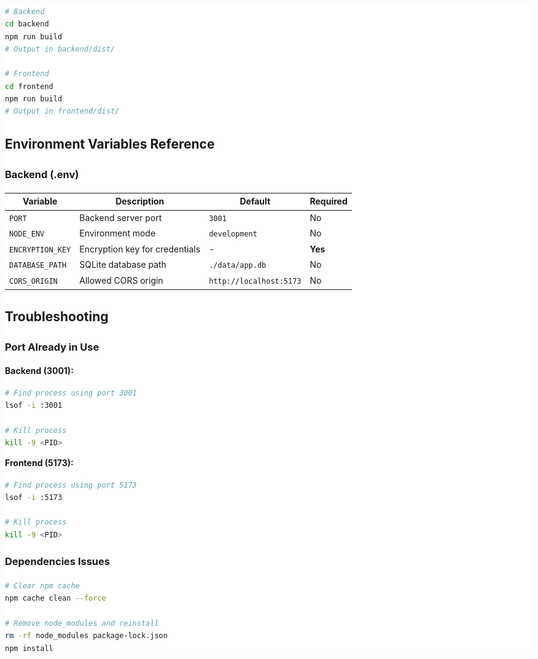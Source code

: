```bash
# Backend
cd backend
npm run build
# Output in backend/dist/

# Frontend
cd frontend
npm run build
# Output in frontend/dist/
```

## Environment Variables Reference

### Backend (.env)

| Variable | Description | Default | Required |
|----------|-------------|---------|----------|
| `PORT` | Backend server port | `3001` | No |
| `NODE_ENV` | Environment mode | `development` | No |
| `ENCRYPTION_KEY` | Encryption key for credentials | - | **Yes** |
| `DATABASE_PATH` | SQLite database path | `./data/app.db` | No |
| `CORS_ORIGIN` | Allowed CORS origin | `http://localhost:5173` | No |

## Troubleshooting

### Port Already in Use

**Backend (3001):**
```bash
# Find process using port 3001
lsof -i :3001

# Kill process
kill -9 <PID>
```

**Frontend (5173):**
```bash
# Find process using port 5173
lsof -i :5173

# Kill process
kill -9 <PID>
```

### Dependencies Issues

```bash
# Clear npm cache
npm cache clean --force

# Remove node_modules and reinstall
rm -rf node_modules package-lock.json
npm install
```
